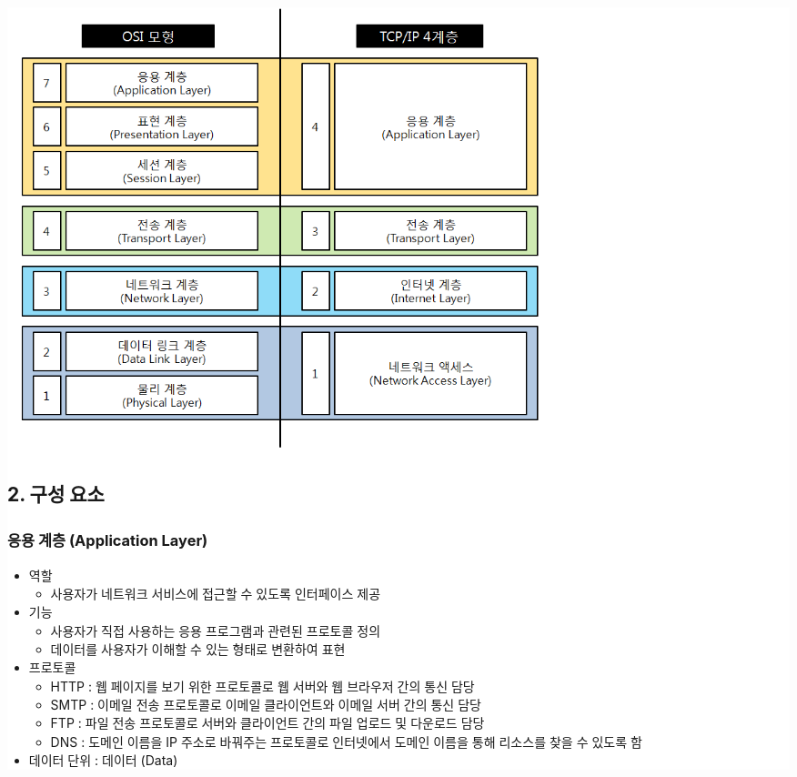 <img src="./src/OSITCP.png" width=600px>

## 2. 구성 요소

### 응용 계층 (Application Layer)

- 역할
  - 사용자가 네트워크 서비스에 접근할 수 있도록 인터페이스 제공
- 기능
  - 사용자가 직접 사용하는 응용 프로그램과 관련된 프로토콜 정의
  - 데이터를 사용자가 이해할 수 있는 형태로 변환하여 표현
- 프로토콜
  - HTTP : 웹 페이지를 보기 위한 프로토콜로 웹 서버와 웹 브라우저 간의 통신 담당
  - SMTP : 이메일 전송 프로토콜로 이메일 클라이언트와 이메일 서버 간의 통신 담당
  - FTP : 파일 전송 프로토콜로 서버와 클라이언트 간의 파일 업로드 및 다운로드 담당
  - DNS : 도메인 이름을 IP 주소로 바꿔주는 프로토콜로 인터넷에서 도메인 이름을 통해 리소스를 찾을 수 있도록 함
- 데이터 단위 : 데이터 (Data)
